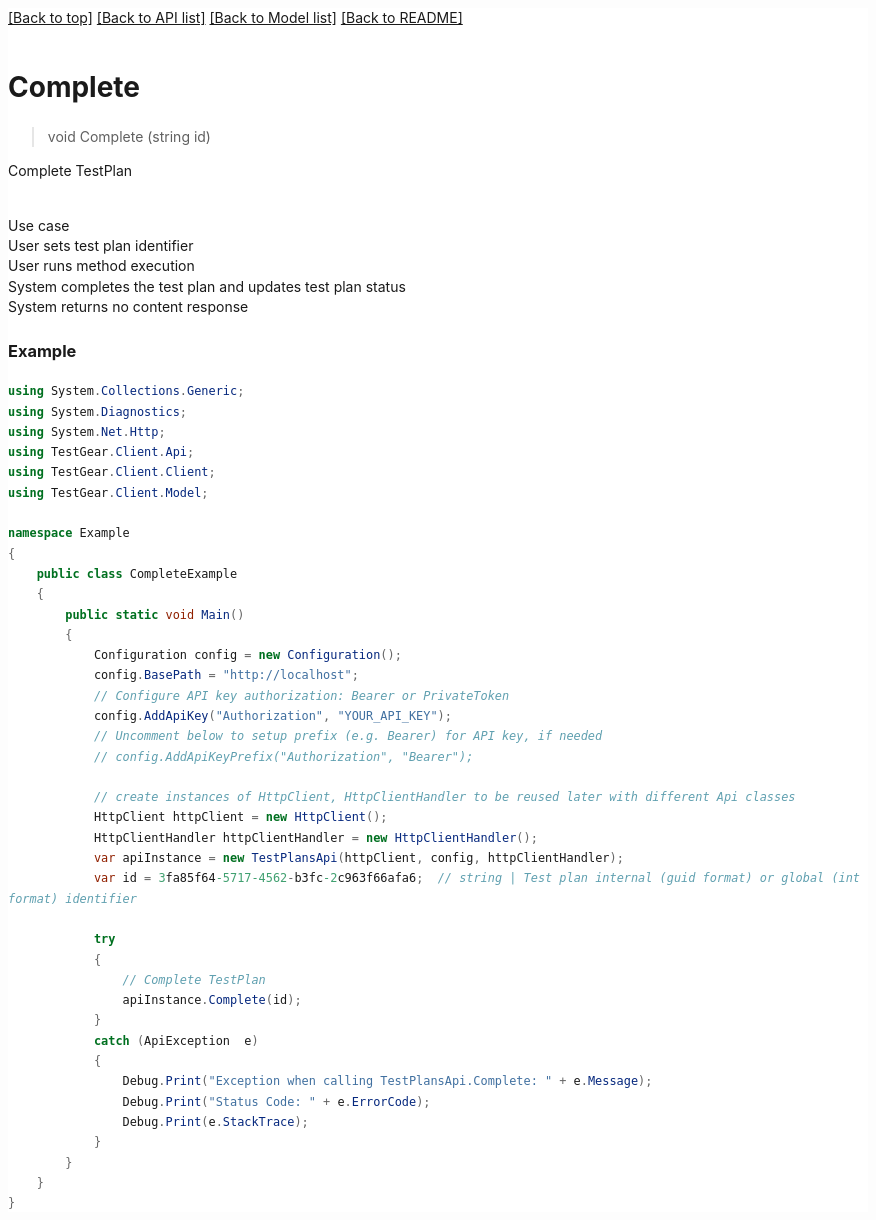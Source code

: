[[Back to top]](#) [[Back to API list]](../README.md#documentation-for-api-endpoints) [[Back to Model list]](../README.md#documentation-for-models) [[Back to README]](../README.md)

<a name="complete"></a>
# **Complete**
> void Complete (string id)

Complete TestPlan

<br>Use case  <br>User sets test plan identifier  <br>User runs method execution  <br>System completes the test plan and updates test plan status  <br>System returns no content response

### Example
```csharp
using System.Collections.Generic;
using System.Diagnostics;
using System.Net.Http;
using TestGear.Client.Api;
using TestGear.Client.Client;
using TestGear.Client.Model;

namespace Example
{
    public class CompleteExample
    {
        public static void Main()
        {
            Configuration config = new Configuration();
            config.BasePath = "http://localhost";
            // Configure API key authorization: Bearer or PrivateToken
            config.AddApiKey("Authorization", "YOUR_API_KEY");
            // Uncomment below to setup prefix (e.g. Bearer) for API key, if needed
            // config.AddApiKeyPrefix("Authorization", "Bearer");

            // create instances of HttpClient, HttpClientHandler to be reused later with different Api classes
            HttpClient httpClient = new HttpClient();
            HttpClientHandler httpClientHandler = new HttpClientHandler();
            var apiInstance = new TestPlansApi(httpClient, config, httpClientHandler);
            var id = 3fa85f64-5717-4562-b3fc-2c963f66afa6;  // string | Test plan internal (guid format) or global (int  format) identifier

            try
            {
                // Complete TestPlan
                apiInstance.Complete(id);
            }
            catch (ApiException  e)
            {
                Debug.Print("Exception when calling TestPlansApi.Complete: " + e.Message);
                Debug.Print("Status Code: " + e.ErrorCode);
                Debug.Print(e.StackTrace);
            }
        }
    }
}
```
